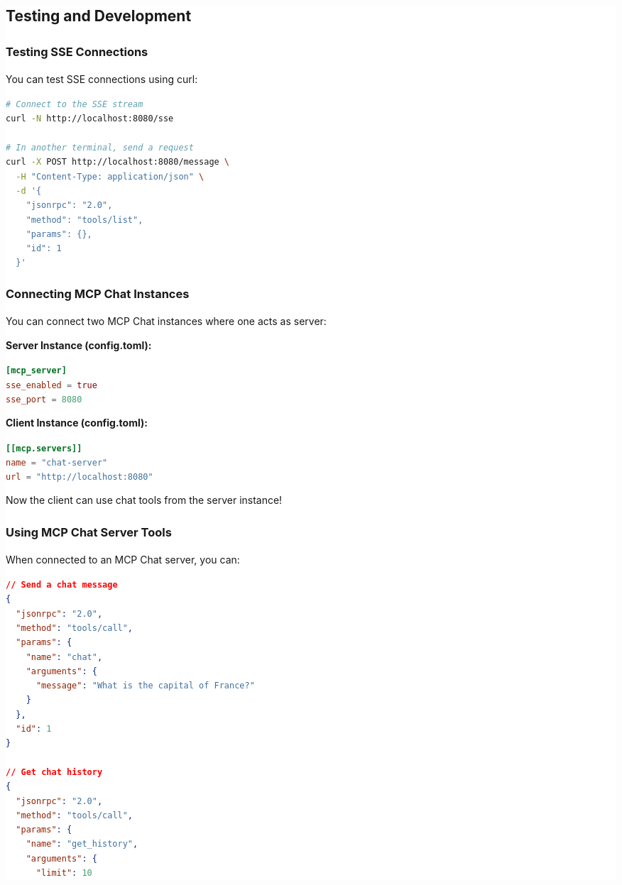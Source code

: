 ## Testing and Development

### Testing SSE Connections

You can test SSE connections using curl:

```bash
# Connect to the SSE stream
curl -N http://localhost:8080/sse

# In another terminal, send a request
curl -X POST http://localhost:8080/message \
  -H "Content-Type: application/json" \
  -d '{
    "jsonrpc": "2.0",
    "method": "tools/list",
    "params": {},
    "id": 1
  }'
```

### Connecting MCP Chat Instances

You can connect two MCP Chat instances where one acts as server:

**Server Instance (config.toml):**
```toml
[mcp_server]
sse_enabled = true
sse_port = 8080
```

**Client Instance (config.toml):**
```toml
[[mcp.servers]]
name = "chat-server"
url = "http://localhost:8080"
```

Now the client can use chat tools from the server instance!

### Using MCP Chat Server Tools

When connected to an MCP Chat server, you can:

```json
// Send a chat message
{
  "jsonrpc": "2.0",
  "method": "tools/call",
  "params": {
    "name": "chat",
    "arguments": {
      "message": "What is the capital of France?"
    }
  },
  "id": 1
}

// Get chat history
{
  "jsonrpc": "2.0",
  "method": "tools/call",
  "params": {
    "name": "get_history",
    "arguments": {
      "limit": 10
```